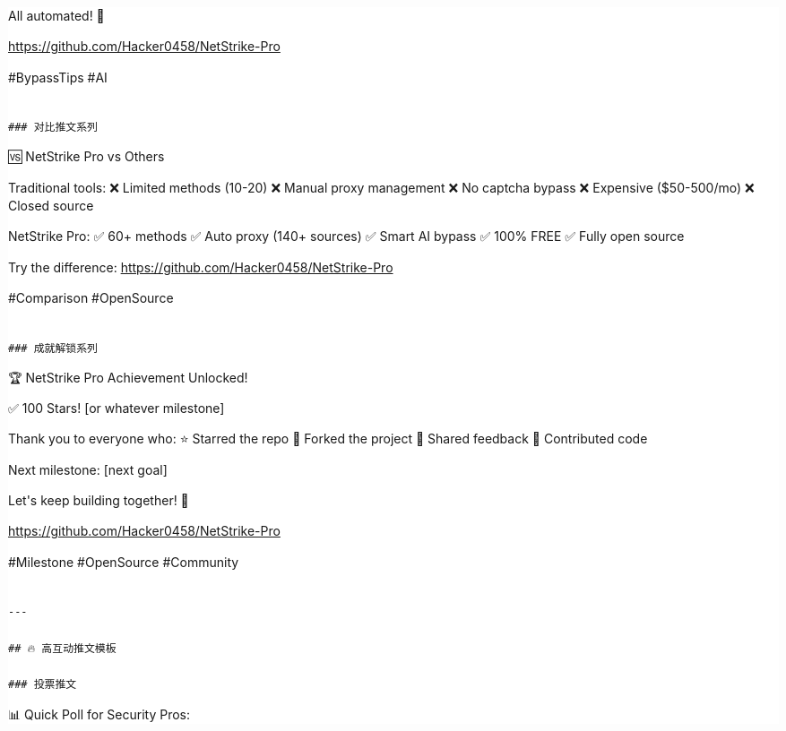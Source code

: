 All automated! 🤖

https://github.com/Hacker0458/NetStrike-Pro

#BypassTips #AI
```

### 对比推文系列

```
🆚 NetStrike Pro vs Others

Traditional tools:
❌ Limited methods (10-20)
❌ Manual proxy management
❌ No captcha bypass
❌ Expensive ($50-500/mo)
❌ Closed source

NetStrike Pro:
✅ 60+ methods
✅ Auto proxy (140+ sources)
✅ Smart AI bypass
✅ 100% FREE
✅ Fully open source

Try the difference: https://github.com/Hacker0458/NetStrike-Pro

#Comparison #OpenSource
```

### 成就解锁系列

```
🏆 NetStrike Pro Achievement Unlocked!

✅ 100 Stars! 
[or whatever milestone]

Thank you to everyone who:
⭐ Starred the repo
🍴 Forked the project
💬 Shared feedback
🤝 Contributed code

Next milestone: [next goal]

Let's keep building together! 🚀

https://github.com/Hacker0458/NetStrike-Pro

#Milestone #OpenSource #Community
```

---

## 🔥 高互动推文模板

### 投票推文
```
📊 Quick Poll for Security Pros:
